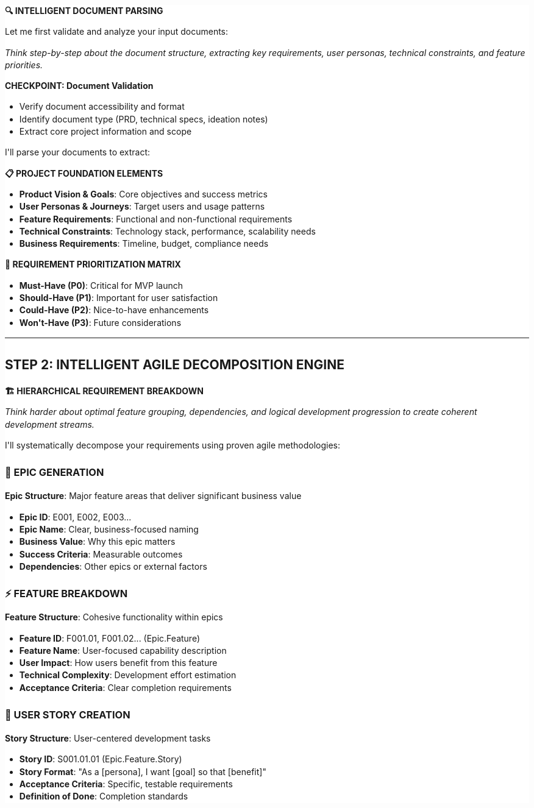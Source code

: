 **🔍 INTELLIGENT DOCUMENT PARSING**

Let me first validate and analyze your input documents:

*Think step-by-step about the document structure, extracting key requirements, user personas, technical constraints, and feature priorities.*

**CHECKPOINT: Document Validation**
- Verify document accessibility and format
- Identify document type (PRD, technical specs, ideation notes)
- Extract core project information and scope

I'll parse your documents to extract:

**📋 PROJECT FOUNDATION ELEMENTS**
- **Product Vision & Goals**: Core objectives and success metrics
- **User Personas & Journeys**: Target users and usage patterns  
- **Feature Requirements**: Functional and non-functional requirements
- **Technical Constraints**: Technology stack, performance, scalability needs
- **Business Requirements**: Timeline, budget, compliance needs

**🎯 REQUIREMENT PRIORITIZATION MATRIX**
- **Must-Have (P0)**: Critical for MVP launch
- **Should-Have (P1)**: Important for user satisfaction
- **Could-Have (P2)**: Nice-to-have enhancements
- **Won't-Have (P3)**: Future considerations

---

## STEP 2: INTELLIGENT AGILE DECOMPOSITION ENGINE

**🏗️ HIERARCHICAL REQUIREMENT BREAKDOWN**

*Think harder about optimal feature grouping, dependencies, and logical development progression to create coherent development streams.*

I'll systematically decompose your requirements using proven agile methodologies:

### 🎯 EPIC GENERATION
**Epic Structure**: Major feature areas that deliver significant business value
- **Epic ID**: E001, E002, E003...
- **Epic Name**: Clear, business-focused naming
- **Business Value**: Why this epic matters
- **Success Criteria**: Measurable outcomes
- **Dependencies**: Other epics or external factors

### ⚡ FEATURE BREAKDOWN  
**Feature Structure**: Cohesive functionality within epics
- **Feature ID**: F001.01, F001.02... (Epic.Feature)
- **Feature Name**: User-focused capability description
- **User Impact**: How users benefit from this feature
- **Technical Complexity**: Development effort estimation
- **Acceptance Criteria**: Clear completion requirements

### 📝 USER STORY CREATION
**Story Structure**: User-centered development tasks
- **Story ID**: S001.01.01 (Epic.Feature.Story)
- **Story Format**: "As a [persona], I want [goal] so that [benefit]"
- **Acceptance Criteria**: Specific, testable requirements
- **Definition of Done**: Completion standards
